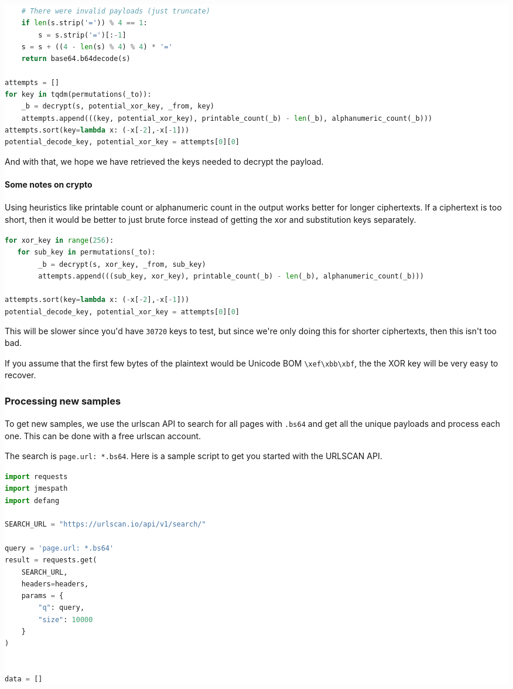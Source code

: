 ```python
    # There were invalid payloads (just truncate)
    if len(s.strip('=')) % 4 == 1:
        s = s.strip('=')[:-1]
    s = s + ((4 - len(s) % 4) % 4) * '='
    return base64.b64decode(s)

attempts = []
for key in tqdm(permutations(_to)):
    _b = decrypt(s, potential_xor_key, _from, key)
    attempts.append(((key, potential_xor_key), printable_count(_b) - len(_b), alphanumeric_count(_b)))
attempts.sort(key=lambda x: (-x[-2],-x[-1]))
potential_decode_key, potential_xor_key = attempts[0][0]
```

And with that, we hope we have retrieved the keys needed to decrypt the payload.

#### Some notes on crypto

Using heuristics like printable count or alphanumeric count in the output works better for longer ciphertexts. If a ciphertext is too short, then it would be better to just brute force instead of getting the xor and substitution keys separately. 

```python
for xor_key in range(256):
   for sub_key in permutations(_to):
        _b = decrypt(s, xor_key, _from, sub_key)
        attempts.append(((sub_key, xor_key), printable_count(_b) - len(_b), alphanumeric_count(_b)))

attempts.sort(key=lambda x: (-x[-2],-x[-1]))
potential_decode_key, potential_xor_key = attempts[0][0]
```

This will be slower since you'd have `30720` keys to test, but since we're only doing this for shorter ciphertexts, then this isn't too bad.

If you assume that the first few bytes of the plaintext would be Unicode BOM `\xef\xbb\xbf`, the the XOR key will be very easy to recover.


### Processing new samples

To get new samples, we use the urlscan API to search for all pages with `.bs64` and get all the unique payloads and process each one. This can be done with a free urlscan account.

The search is  `page.url: *.bs64`. Here is a sample script to get you started with the URLSCAN API.

```python
import requests
import jmespath
import defang 

SEARCH_URL = "https://urlscan.io/api/v1/search/"

query = 'page.url: *.bs64'
result = requests.get(
    SEARCH_URL,
    headers=headers,
    params = {
        "q": query,
        "size": 10000
    }
)


data = []
```